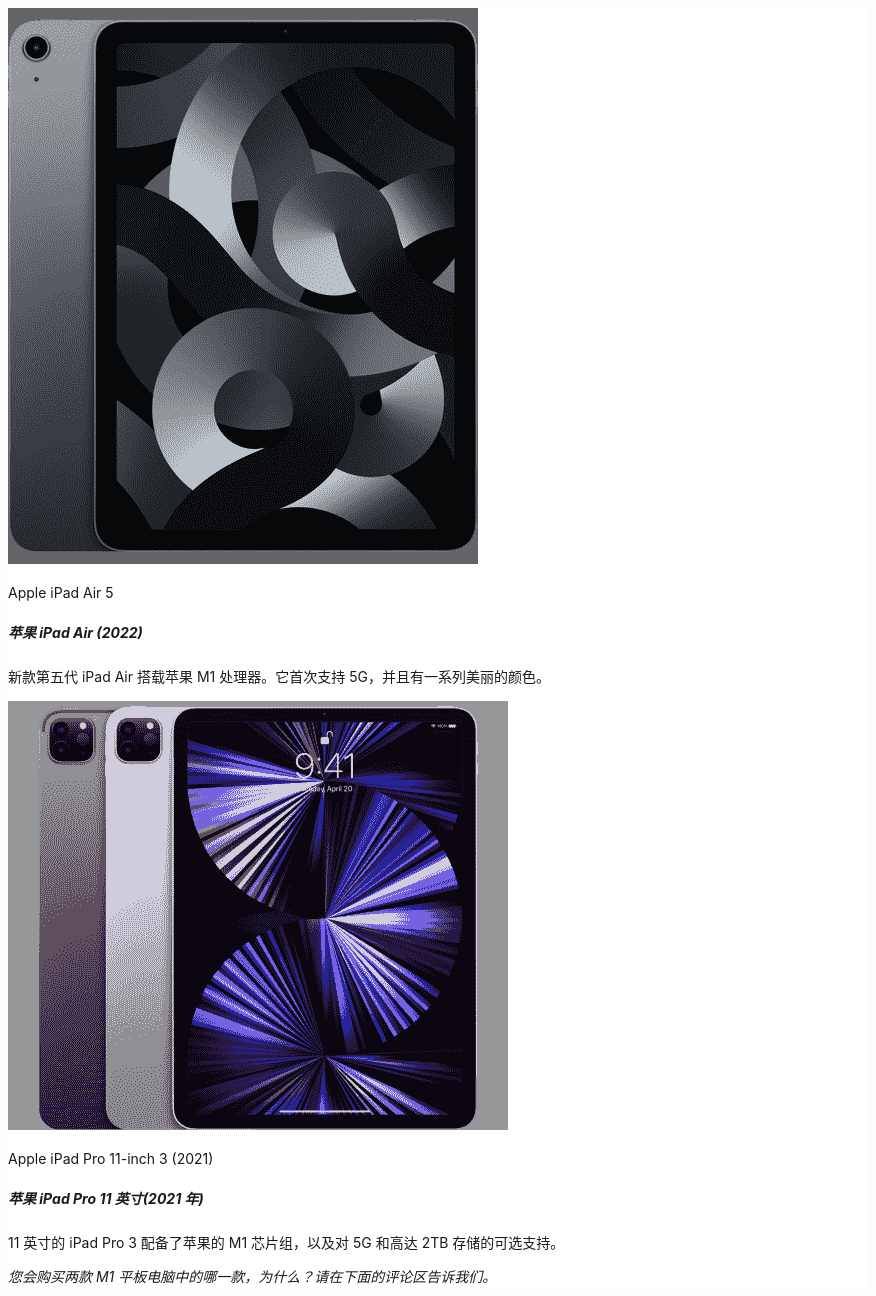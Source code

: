  <picture>![The iPad Air 5 offers the mighty M1 chip, Apple Pencil 2 compatibility, and iPadOS 16 support.](img/248f48af76002f10ee45fc51c1fd7ec6.png)</picture> 

Apple iPad Air 5

##### 苹果 iPad Air (2022)

新款第五代 iPad Air 搭载苹果 M1 处理器。它首次支持 5G，并且有一系列美丽的颜色。

 <picture>![The 11-inch iPad Pro 3 comes with Apple's M1 chipset along with optional support for 5G and up to 2TB of storage.](img/aec9945c3aa1cb02267c80dc385d3fd7.png)</picture> 

Apple iPad Pro 11-inch 3 (2021)

##### 苹果 iPad Pro 11 英寸(2021 年)

11 英寸的 iPad Pro 3 配备了苹果的 M1 芯片组，以及对 5G 和高达 2TB 存储的可选支持。

*您会购买两款 M1 平板电脑中的哪一款，为什么？请在下面的评论区告诉我们。*
